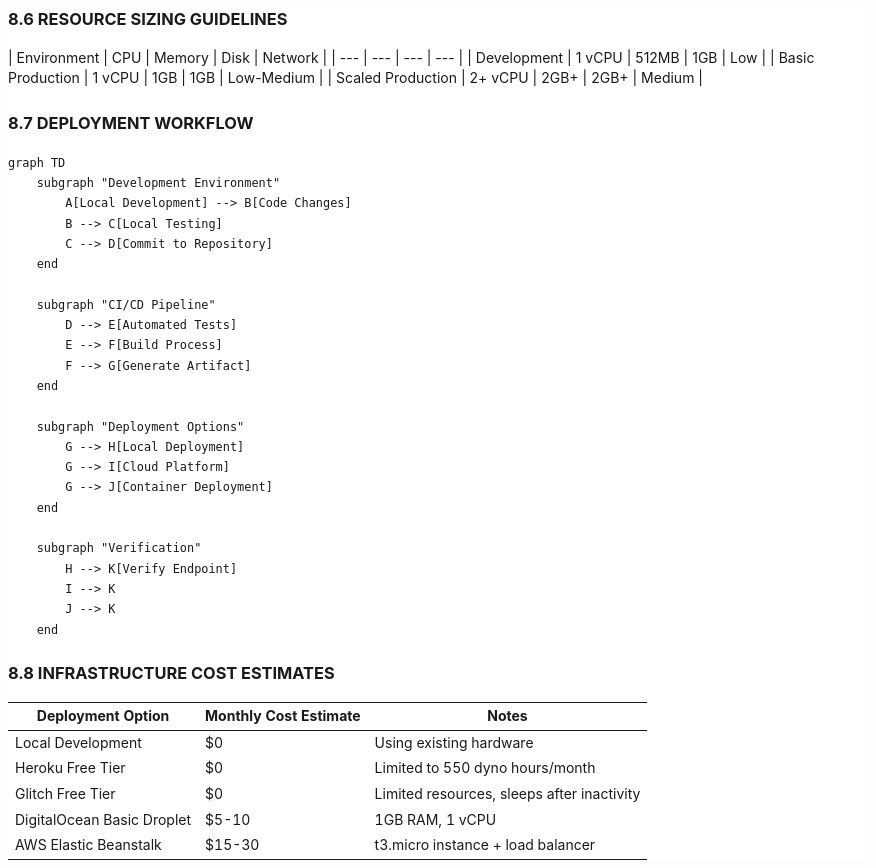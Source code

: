 ### 8.6 RESOURCE SIZING GUIDELINES

| Environment | CPU | Memory | Disk | Network |
| --- | --- | --- | --- |
| Development | 1 vCPU | 512MB | 1GB | Low |
| Basic Production | 1 vCPU | 1GB | 1GB | Low-Medium |
| Scaled Production | 2+ vCPU | 2GB+ | 2GB+ | Medium |

### 8.7 DEPLOYMENT WORKFLOW

```mermaid
graph TD
    subgraph "Development Environment"
        A[Local Development] --> B[Code Changes]
        B --> C[Local Testing]
        C --> D[Commit to Repository]
    end
    
    subgraph "CI/CD Pipeline"
        D --> E[Automated Tests]
        E --> F[Build Process]
        F --> G[Generate Artifact]
    end
    
    subgraph "Deployment Options"
        G --> H[Local Deployment]
        G --> I[Cloud Platform]
        G --> J[Container Deployment]
    end
    
    subgraph "Verification"
        H --> K[Verify Endpoint]
        I --> K
        J --> K
    end
```

### 8.8 INFRASTRUCTURE COST ESTIMATES

| Deployment Option | Monthly Cost Estimate | Notes |
| --- | --- | --- |
| Local Development | $0 | Using existing hardware |
| Heroku Free Tier | $0 | Limited to 550 dyno hours/month |
| Glitch Free Tier | $0 | Limited resources, sleeps after inactivity |
| DigitalOcean Basic Droplet | $5-10 | 1GB RAM, 1 vCPU |
| AWS Elastic Beanstalk | $15-30 | t3.micro instance + load balancer |
